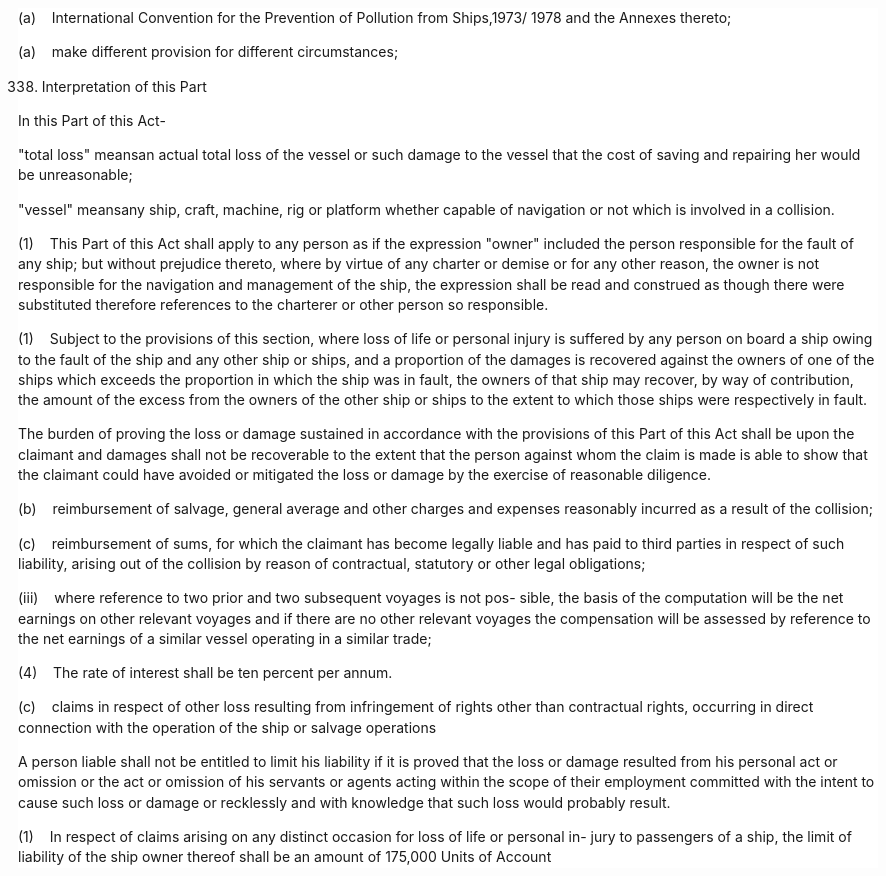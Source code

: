 (a)    International Convention for the Prevention of Pollution from Ships,1973/ 1978 and the Annexes thereto;

(a)    make different provision for different circumstances;

338. Interpretation of this Part

In this Part of this Act-

"total loss" meansan actual total loss of the vessel or such damage to the vessel that the cost of saving and repairing her would be unreasonable;

"vessel" meansany ship, craft, machine, rig or platform whether capable of navigation or not which is involved in a collision.

(1)    This Part of this Act shall apply to any person as if the expression "owner" included the person responsible for the fault of any ship; but without prejudice thereto, where by virtue of any charter or demise or for any other reason, the owner is not responsible for the navigation and management of the ship, the expression shall be read and construed as though there were substituted therefore references to the charterer or other person so responsible.

(1)    Subject to the provisions of this section, where loss of life or personal injury is suffered by any person on board a ship owing to the fault of the ship and any other ship or ships, and a proportion of the damages is recovered against the owners of one of the ships which exceeds the proportion in which the ship was in fault, the owners of that ship may recover, by way of contribution, the amount of the excess from the owners of the other ship or ships to the extent to which those ships were respectively in fault.

The burden of proving the loss or damage sustained in accordance with the provisions of this Part of this Act shall be upon the claimant and damages shall not be recoverable to the extent that the person against whom the claim is made is able to show that the claimant could have avoided or mitigated the loss or damage by the exercise of reasonable diligence.

(b)    reimbursement of salvage, general average and other charges and expenses reasonably incurred as a result of the collision;

(c)    reimbursement of sums, for which the claimant has become legally liable and has paid to third parties in respect of such liability, arising out of the collision by reason of contractual, statutory or other legal obligations;

(iii)    where reference to two prior and two subsequent voyages is not pos- sible, the basis of the computation will be the net earnings on other relevant voyages and if there are no other relevant voyages the compensation will be assessed by reference to the net earnings of a similar vessel operating in a similar trade;

(4)    The rate of interest shall be ten percent per annum.

(c)    claims in respect of other loss resulting from infringement of rights other than contractual rights, occurring in direct connection with the operation of the ship or salvage operations

A person liable shall not be entitled to limit his liability if it is proved that the loss or damage resulted from his personal act or omission or the act or omission of his servants or agents acting within the scope of their employment committed with the intent to cause such loss or damage or recklessly and with knowledge that such loss would probably result.

(1)    In respect of claims arising on any distinct occasion for loss of life or personal in- jury to passengers of a ship, the limit of liability of the ship owner thereof shall be an amount of 175,000 Units of Account

